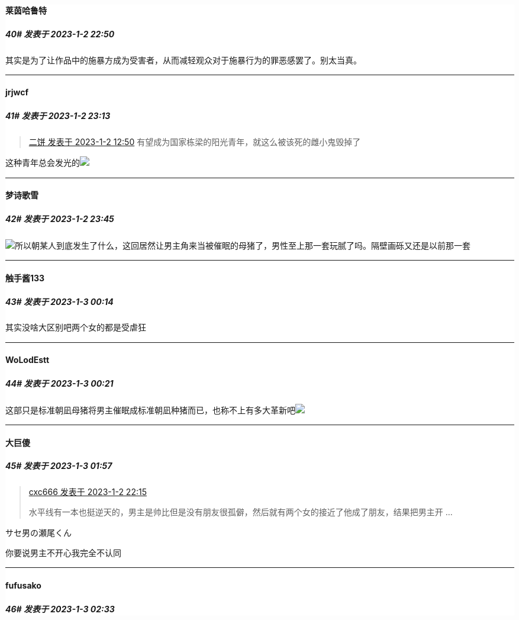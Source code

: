 ####  莱茵哈鲁特  
##### 40#       发表于 2023-1-2 22:50

其实是为了让作品中的施暴方成为受害者，从而减轻观众对于施暴行为的罪恶感罢了。别太当真。

*****

####  jrjwcf  
##### 41#       发表于 2023-1-2 23:13

<blockquote><a href="httphttps://bbs.saraba1st.com/2b/forum.php?mod=redirect&amp;goto=findpost&amp;pid=59172456&amp;ptid=2113058" target="_blank">二饼 发表于 2023-1-2 12:50</a>
有望成为国家栋梁的阳光青年，就这么被该死的雌小鬼毁掉了</blockquote>
这种青年总会发光的<img src="https://static.saraba1st.com/image/smiley/face2017/067.png" referrerpolicy="no-referrer">

*****

####  梦诗歌雪  
##### 42#       发表于 2023-1-2 23:45

<img src="https://static.saraba1st.com/image/smiley/face2017/067.png" referrerpolicy="no-referrer">所以朝某人到底发生了什么，这回居然让男主角来当被催眠的母猪了，男性至上那一套玩腻了吗。隔壁画砾又还是以前那一套

*****

####  触手酱133  
##### 43#       发表于 2023-1-3 00:14

其实没啥大区别吧两个女的都是受虐狂

*****

####  WoLodEstt  
##### 44#       发表于 2023-1-3 00:21

这部只是标准朝凪母猪将男主催眠成标准朝凪种猪而已，也称不上有多大革新吧<img src="https://static.saraba1st.com/image/smiley/face2017/067.png" referrerpolicy="no-referrer">

*****

####  大巨傻  
##### 45#       发表于 2023-1-3 01:57

<blockquote><a href="httphttps://bbs.saraba1st.com/2b/forum.php?mod=redirect&amp;goto=findpost&amp;pid=59178278&amp;ptid=2113058" target="_blank">cxc666 发表于 2023-1-2 22:15</a>

水平线有一本也挺逆天的，男主是帅比但是没有朋友很孤僻，然后就有两个女的接近了他成了朋友，结果把男主开 ...</blockquote>
サセ男の瀬尾くん

你要说男主不开心我完全不认同

*****

####  fufusako  
##### 46#       发表于 2023-1-3 02:33
